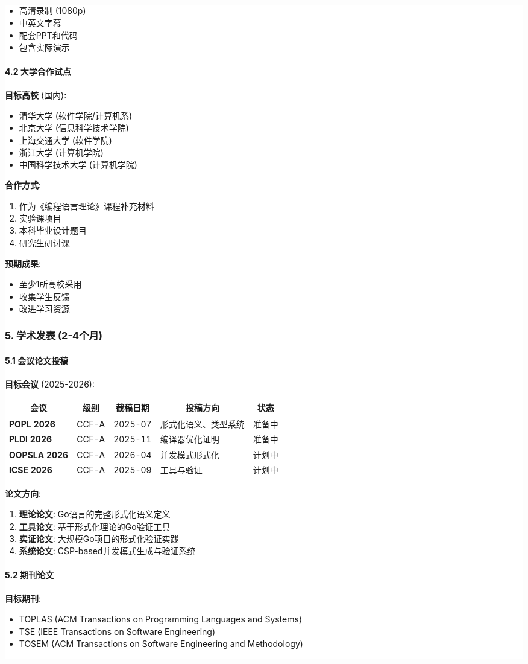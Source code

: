 - 高清录制 (1080p)
- 中英文字幕
- 配套PPT和代码
- 包含实际演示

#### 4.2 大学合作试点

**目标高校** (国内):

- 清华大学 (软件学院/计算机系)
- 北京大学 (信息科学技术学院)
- 上海交通大学 (软件学院)
- 浙江大学 (计算机学院)
- 中国科学技术大学 (计算机学院)

**合作方式**:

1. 作为《编程语言理论》课程补充材料
2. 实验课项目
3. 本科毕业设计题目
4. 研究生研讨课

**预期成果**:

- 至少1所高校采用
- 收集学生反馈
- 改进学习资源

### 5. 学术发表 (2-4个月)

#### 5.1 会议论文投稿

**目标会议** (2025-2026):

| 会议 | 级别 | 截稿日期 | 投稿方向 | 状态 |
|------|------|----------|----------|------|
| **POPL 2026** | CCF-A | 2025-07 | 形式化语义、类型系统 | 准备中 |
| **PLDI 2026** | CCF-A | 2025-11 | 编译器优化证明 | 准备中 |
| **OOPSLA 2026** | CCF-A | 2026-04 | 并发模式形式化 | 计划中 |
| **ICSE 2026** | CCF-A | 2025-09 | 工具与验证 | 计划中 |

**论文方向**:

1. **理论论文**: Go语言的完整形式化语义定义
2. **工具论文**: 基于形式化理论的Go验证工具
3. **实证论文**: 大规模Go项目的形式化验证实践
4. **系统论文**: CSP-based并发模式生成与验证系统

#### 5.2 期刊论文

**目标期刊**:

- TOPLAS (ACM Transactions on Programming Languages and Systems)
- TSE (IEEE Transactions on Software Engineering)
- TOSEM (ACM Transactions on Software Engineering and Methodology)

---